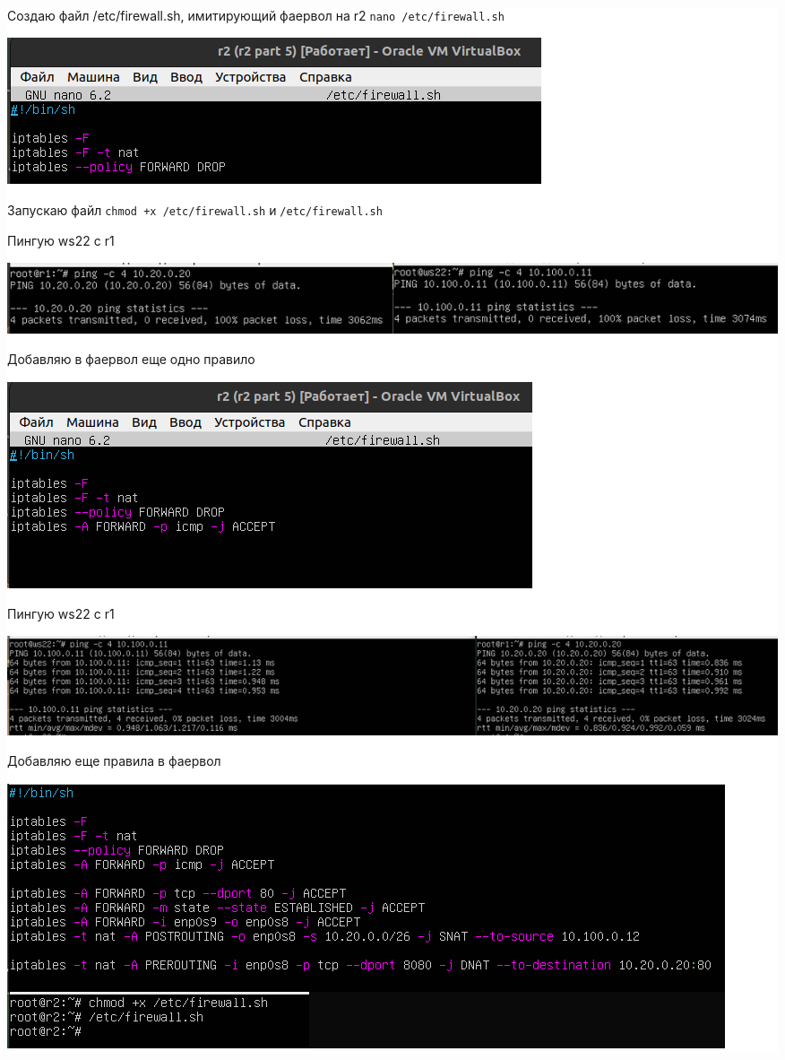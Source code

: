 Создаю файл /etc/firewall.sh, имитирующий фаервол на r2 `nano /etc/firewall.sh`

![r2 /etc/firewall.sh](Screenshots/7_3.png)

Запускаю файл `chmod +x /etc/firewall.sh` и `/etc/firewall.sh`

Пингую ws22 с r1 

![ping ws22 from r1](Screenshots/7_4.png)

Добавляю в фаервол еще одно правило

![r2 /etc/firewall.sh](Screenshots/7_5.png)

Пингую ws22 с r1 

![ping ws22 from r1](Screenshots/7_6.png)

Добавляю еще правила в фаервол

![r2 /etc/firewall.sh](Screenshots/7_7.png)